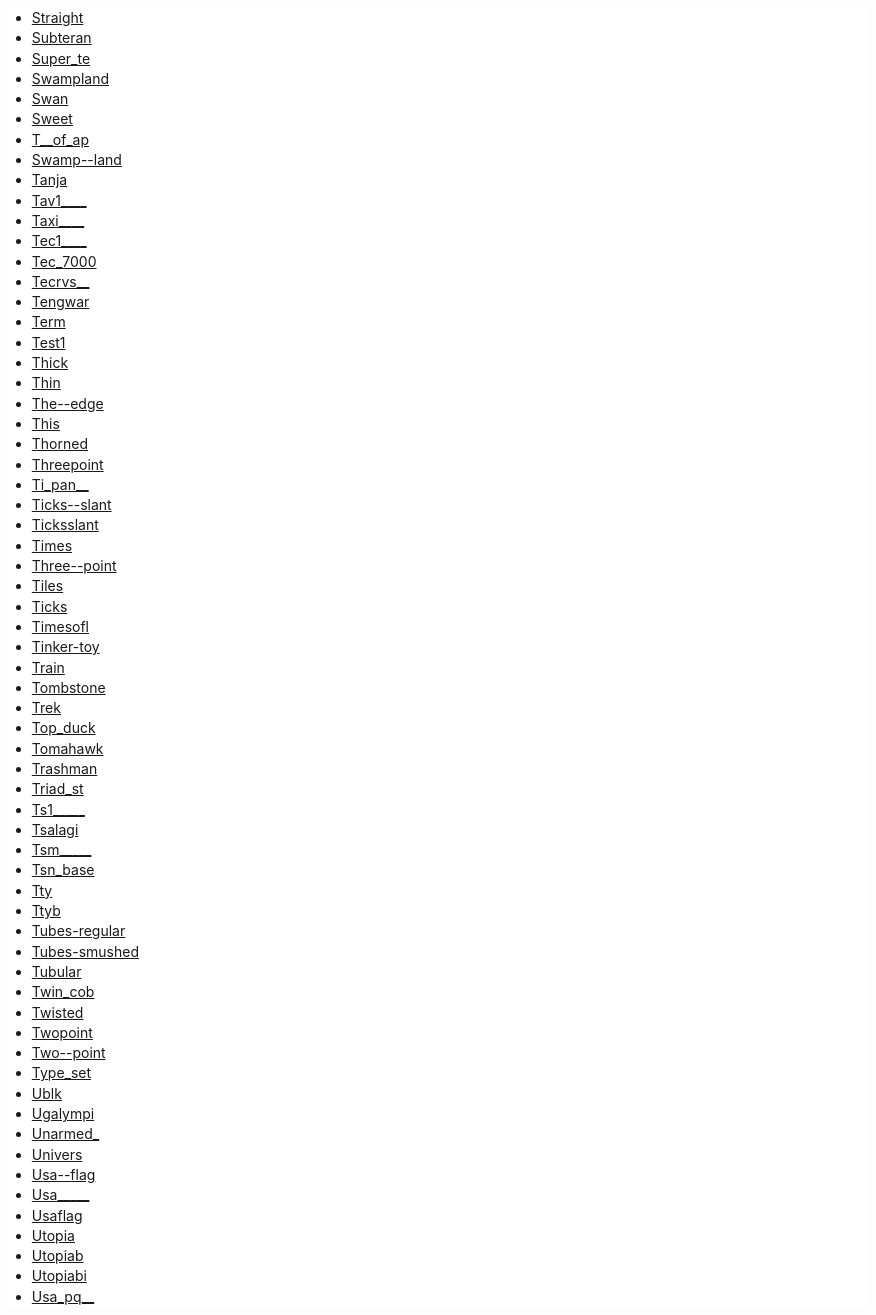   - [Straight](https://docs.ascii-kit.pigeonposse.com/guide/fonts/straight)
  - [Subteran](https://docs.ascii-kit.pigeonposse.com/guide/fonts/subteran)
  - [Super_te](https://docs.ascii-kit.pigeonposse.com/guide/fonts/super_te)
  - [Swampland](https://docs.ascii-kit.pigeonposse.com/guide/fonts/swampland)
  - [Swan](https://docs.ascii-kit.pigeonposse.com/guide/fonts/swan)
  - [Sweet](https://docs.ascii-kit.pigeonposse.com/guide/fonts/sweet)
  - [T__of_ap](https://docs.ascii-kit.pigeonposse.com/guide/fonts/t__of_ap)
  - [Swamp--land](https://docs.ascii-kit.pigeonposse.com/guide/fonts/swamp--land)
  - [Tanja](https://docs.ascii-kit.pigeonposse.com/guide/fonts/tanja)
  - [Tav1____](https://docs.ascii-kit.pigeonposse.com/guide/fonts/tav1____)
  - [Taxi____](https://docs.ascii-kit.pigeonposse.com/guide/fonts/taxi____)
  - [Tec1____](https://docs.ascii-kit.pigeonposse.com/guide/fonts/tec1____)
  - [Tec_7000](https://docs.ascii-kit.pigeonposse.com/guide/fonts/tec_7000)
  - [Tecrvs__](https://docs.ascii-kit.pigeonposse.com/guide/fonts/tecrvs__)
  - [Tengwar](https://docs.ascii-kit.pigeonposse.com/guide/fonts/tengwar)
  - [Term](https://docs.ascii-kit.pigeonposse.com/guide/fonts/term)
  - [Test1](https://docs.ascii-kit.pigeonposse.com/guide/fonts/test1)
  - [Thick](https://docs.ascii-kit.pigeonposse.com/guide/fonts/thick)
  - [Thin](https://docs.ascii-kit.pigeonposse.com/guide/fonts/thin)
  - [The--edge](https://docs.ascii-kit.pigeonposse.com/guide/fonts/the--edge)
  - [This](https://docs.ascii-kit.pigeonposse.com/guide/fonts/this)
  - [Thorned](https://docs.ascii-kit.pigeonposse.com/guide/fonts/thorned)
  - [Threepoint](https://docs.ascii-kit.pigeonposse.com/guide/fonts/threepoint)
  - [Ti_pan__](https://docs.ascii-kit.pigeonposse.com/guide/fonts/ti_pan__)
  - [Ticks--slant](https://docs.ascii-kit.pigeonposse.com/guide/fonts/ticks--slant)
  - [Ticksslant](https://docs.ascii-kit.pigeonposse.com/guide/fonts/ticksslant)
  - [Times](https://docs.ascii-kit.pigeonposse.com/guide/fonts/times)
  - [Three--point](https://docs.ascii-kit.pigeonposse.com/guide/fonts/three--point)
  - [Tiles](https://docs.ascii-kit.pigeonposse.com/guide/fonts/tiles)
  - [Ticks](https://docs.ascii-kit.pigeonposse.com/guide/fonts/ticks)
  - [Timesofl](https://docs.ascii-kit.pigeonposse.com/guide/fonts/timesofl)
  - [Tinker-toy](https://docs.ascii-kit.pigeonposse.com/guide/fonts/tinker-toy)
  - [Train](https://docs.ascii-kit.pigeonposse.com/guide/fonts/train)
  - [Tombstone](https://docs.ascii-kit.pigeonposse.com/guide/fonts/tombstone)
  - [Trek](https://docs.ascii-kit.pigeonposse.com/guide/fonts/trek)
  - [Top_duck](https://docs.ascii-kit.pigeonposse.com/guide/fonts/top_duck)
  - [Tomahawk](https://docs.ascii-kit.pigeonposse.com/guide/fonts/tomahawk)
  - [Trashman](https://docs.ascii-kit.pigeonposse.com/guide/fonts/trashman)
  - [Triad_st](https://docs.ascii-kit.pigeonposse.com/guide/fonts/triad_st)
  - [Ts1_____](https://docs.ascii-kit.pigeonposse.com/guide/fonts/ts1_____)
  - [Tsalagi](https://docs.ascii-kit.pigeonposse.com/guide/fonts/tsalagi)
  - [Tsm_____](https://docs.ascii-kit.pigeonposse.com/guide/fonts/tsm_____)
  - [Tsn_base](https://docs.ascii-kit.pigeonposse.com/guide/fonts/tsn_base)
  - [Tty](https://docs.ascii-kit.pigeonposse.com/guide/fonts/tty)
  - [Ttyb](https://docs.ascii-kit.pigeonposse.com/guide/fonts/ttyb)
  - [Tubes-regular](https://docs.ascii-kit.pigeonposse.com/guide/fonts/tubes-regular)
  - [Tubes-smushed](https://docs.ascii-kit.pigeonposse.com/guide/fonts/tubes-smushed)
  - [Tubular](https://docs.ascii-kit.pigeonposse.com/guide/fonts/tubular)
  - [Twin_cob](https://docs.ascii-kit.pigeonposse.com/guide/fonts/twin_cob)
  - [Twisted](https://docs.ascii-kit.pigeonposse.com/guide/fonts/twisted)
  - [Twopoint](https://docs.ascii-kit.pigeonposse.com/guide/fonts/twopoint)
  - [Two--point](https://docs.ascii-kit.pigeonposse.com/guide/fonts/two--point)
  - [Type_set](https://docs.ascii-kit.pigeonposse.com/guide/fonts/type_set)
  - [Ublk](https://docs.ascii-kit.pigeonposse.com/guide/fonts/ublk)
  - [Ugalympi](https://docs.ascii-kit.pigeonposse.com/guide/fonts/ugalympi)
  - [Unarmed_](https://docs.ascii-kit.pigeonposse.com/guide/fonts/unarmed_)
  - [Univers](https://docs.ascii-kit.pigeonposse.com/guide/fonts/univers)
  - [Usa--flag](https://docs.ascii-kit.pigeonposse.com/guide/fonts/usa--flag)
  - [Usa_____](https://docs.ascii-kit.pigeonposse.com/guide/fonts/usa_____)
  - [Usaflag](https://docs.ascii-kit.pigeonposse.com/guide/fonts/usaflag)
  - [Utopia](https://docs.ascii-kit.pigeonposse.com/guide/fonts/utopia)
  - [Utopiab](https://docs.ascii-kit.pigeonposse.com/guide/fonts/utopiab)
  - [Utopiabi](https://docs.ascii-kit.pigeonposse.com/guide/fonts/utopiabi)
  - [Usa_pq__](https://docs.ascii-kit.pigeonposse.com/guide/fonts/usa_pq__)